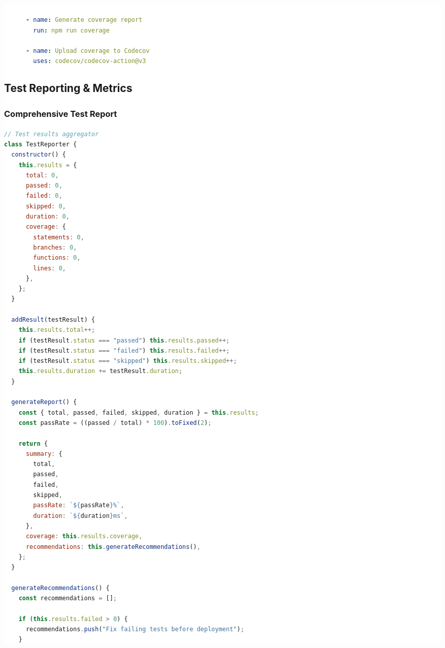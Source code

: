 ```yaml

      - name: Generate coverage report
        run: npm run coverage

      - name: Upload coverage to Codecov
        uses: codecov/codecov-action@v3
```

## Test Reporting & Metrics

### **Comprehensive Test Report**

```javascript
// Test results aggregator
class TestReporter {
  constructor() {
    this.results = {
      total: 0,
      passed: 0,
      failed: 0,
      skipped: 0,
      duration: 0,
      coverage: {
        statements: 0,
        branches: 0,
        functions: 0,
        lines: 0,
      },
    };
  }

  addResult(testResult) {
    this.results.total++;
    if (testResult.status === "passed") this.results.passed++;
    if (testResult.status === "failed") this.results.failed++;
    if (testResult.status === "skipped") this.results.skipped++;
    this.results.duration += testResult.duration;
  }

  generateReport() {
    const { total, passed, failed, skipped, duration } = this.results;
    const passRate = ((passed / total) * 100).toFixed(2);

    return {
      summary: {
        total,
        passed,
        failed,
        skipped,
        passRate: `${passRate}%`,
        duration: `${duration}ms`,
      },
      coverage: this.results.coverage,
      recommendations: this.generateRecommendations(),
    };
  }

  generateRecommendations() {
    const recommendations = [];

    if (this.results.failed > 0) {
      recommendations.push("Fix failing tests before deployment");
    }
```